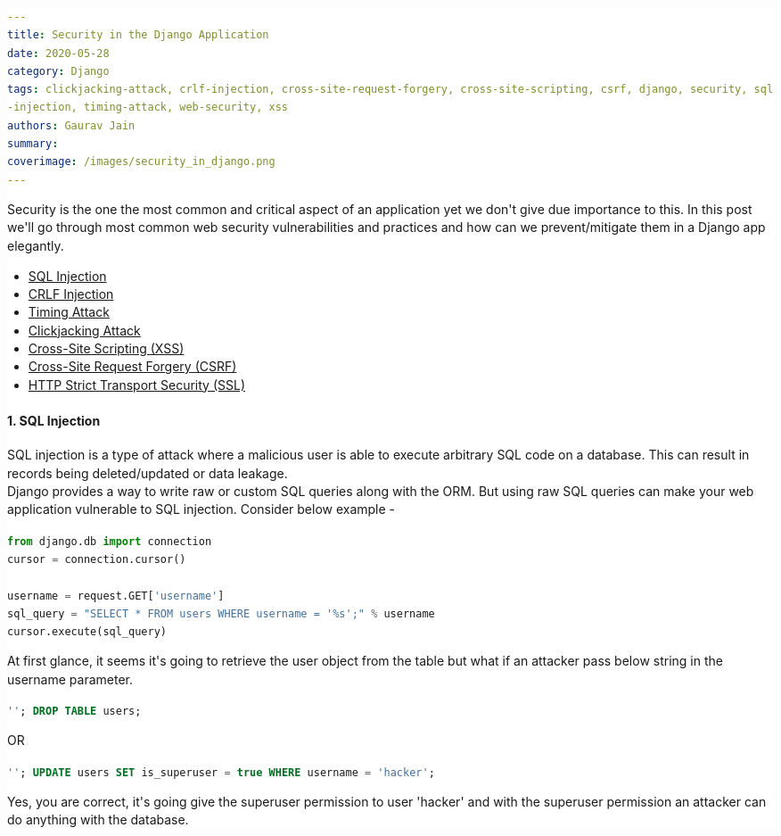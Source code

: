 ```yaml
---
title: Security in the Django Application
date: 2020-05-28
category: Django
tags: clickjacking-attack, crlf-injection, cross-site-request-forgery, cross-site-scripting, csrf, django, security, sql-injection, timing-attack, web-security, xss
authors: Gaurav Jain
summary: 
coverimage: /images/security_in_django.png
---
```


Security is the one the most common and critical aspect of an application yet we don't give due importance to this. In this post we'll go through most common web security vulnerabilities and practices and how can we prevent/mitigate them in a Django app elegantly.

- [SQL Injection](#sql-injection)
- [CRLF Injection](#crlf-injection)
- [Timing Attack](#timing-attack)
- [Clickjacking Attack](#clickjacking-attack)
- [Cross-Site Scripting (XSS)](#cross-site-scripting)
- [Cross-Site Request Forgery (CSRF)](#csrf)
- [HTTP Strict Transport Security (SSL)](#hsts)

#### 1\. SQL Injection

SQL injection is a type of attack where a malicious user is able to execute arbitrary SQL code on a database. This can result in records being deleted/updated or data leakage.  
Django provides a way to write raw or custom SQL queries along with the ORM. But using raw SQL queries can make your web application vulnerable to SQL injection. Consider below example -

```python
from django.db import connection
cursor = connection.cursor()

username = request.GET['username']
sql_query = "SELECT * FROM users WHERE username = '%s';" % username
cursor.execute(sql_query)
```

At first glance, it seems it's going to retrieve the user object from the table but what if an attacker pass below string in the username parameter.

```sql
''; DROP TABLE users;
```

OR

```sql
''; UPDATE users SET is_superuser = true WHERE username = 'hacker';
```

Yes, you are correct, it's going give the superuser permission to user 'hacker' and with the superuser permission an attacker can do anything with the database.

